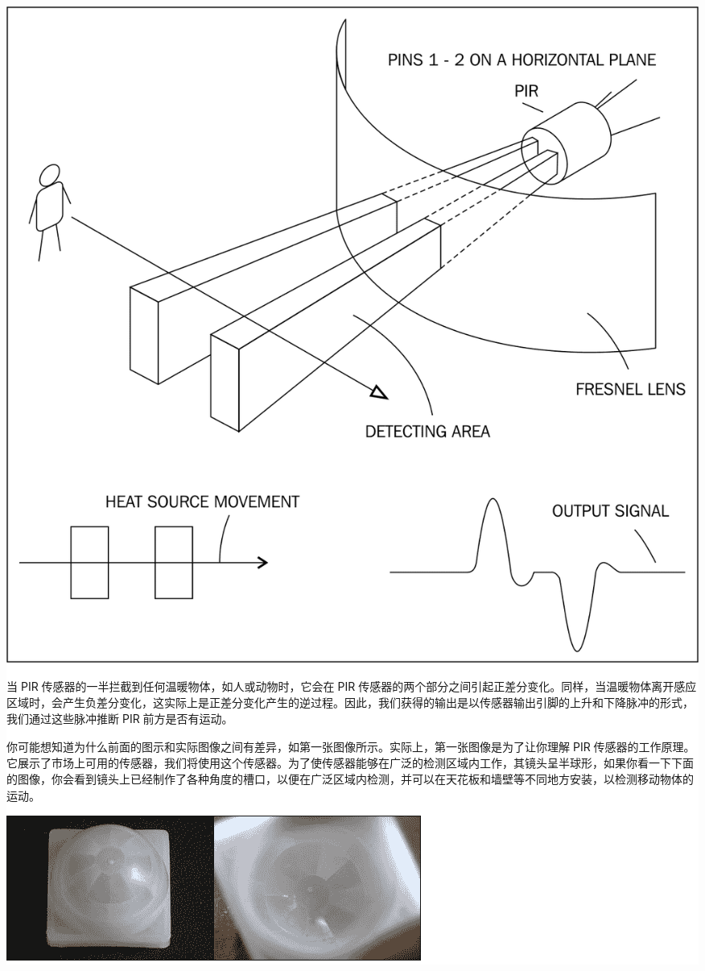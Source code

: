 ![PIR 传感器的工作原理](img/4602_08_02.jpg)

当 PIR 传感器的一半拦截到任何温暖物体，如人或动物时，它会在 PIR 传感器的两个部分之间引起正差分变化。同样，当温暖物体离开感应区域时，会产生负差分变化，这实际上是正差分变化产生的逆过程。因此，我们获得的输出是以传感器输出引脚的上升和下降脉冲的形式，我们通过这些脉冲推断 PIR 前方是否有运动。

你可能想知道为什么前面的图示和实际图像之间有差异，如第一张图像所示。实际上，第一张图像是为了让你理解 PIR 传感器的工作原理。它展示了市场上可用的传感器，我们将使用这个传感器。为了使传感器能够在广泛的检测区域内工作，其镜头呈半球形，如果你看一下下面的图像，你会看到镜头上已经制作了各种角度的槽口，以便在广泛区域内检测，并可以在天花板和墙壁等不同地方安装，以检测移动物体的运动。

![PIR 传感器的工作原理](img/4602_08_03.jpg)
